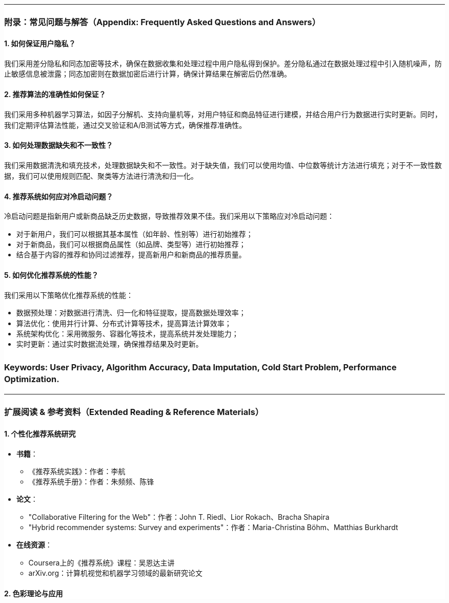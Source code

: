 -------------------------

### 附录：常见问题与解答（Appendix: Frequently Asked Questions and Answers）

#### 1. 如何保证用户隐私？

我们采用差分隐私和同态加密等技术，确保在数据收集和处理过程中用户隐私得到保护。差分隐私通过在数据处理过程中引入随机噪声，防止敏感信息被泄露；同态加密则在数据加密后进行计算，确保计算结果在解密后仍然准确。

#### 2. 推荐算法的准确性如何保证？

我们采用多种机器学习算法，如因子分解机、支持向量机等，对用户特征和商品特征进行建模，并结合用户行为数据进行实时更新。同时，我们定期评估算法性能，通过交叉验证和A/B测试等方式，确保推荐准确性。

#### 3. 如何处理数据缺失和不一致性？

我们采用数据清洗和填充技术，处理数据缺失和不一致性。对于缺失值，我们可以使用均值、中位数等统计方法进行填充；对于不一致性数据，我们可以使用规则匹配、聚类等方法进行清洗和归一化。

#### 4. 推荐系统如何应对冷启动问题？

冷启动问题是指新用户或新商品缺乏历史数据，导致推荐效果不佳。我们采用以下策略应对冷启动问题：
- 对于新用户，我们可以根据其基本属性（如年龄、性别等）进行初始推荐；
- 对于新商品，我们可以根据商品属性（如品牌、类型等）进行初始推荐；
- 结合基于内容的推荐和协同过滤推荐，提高新用户和新商品的推荐质量。

#### 5. 如何优化推荐系统的性能？

我们采用以下策略优化推荐系统的性能：
- 数据预处理：对数据进行清洗、归一化和特征提取，提高数据处理效率；
- 算法优化：使用并行计算、分布式计算等技术，提高算法计算效率；
- 系统架构优化：采用微服务、容器化等技术，提高系统并发处理能力；
- 实时更新：通过实时数据流处理，确保推荐结果及时更新。

### Keywords: User Privacy, Algorithm Accuracy, Data Imputation, Cold Start Problem, Performance Optimization.

-------------------------

### 扩展阅读 & 参考资料（Extended Reading & Reference Materials）

#### 1. 个性化推荐系统研究

- **书籍**：
  - 《推荐系统实践》：作者：李航
  - 《推荐系统手册》：作者：朱频频、陈锋

- **论文**：
  - "Collaborative Filtering for the Web"：作者：John T. Riedl、Lior Rokach、Bracha Shapira
  - "Hybrid recommender systems: Survey and experiments"：作者：Maria-Christina Böhm、Matthias Burkhardt

- **在线资源**：
  - Coursera上的《推荐系统》课程：吴恩达主讲
  - arXiv.org：计算机视觉和机器学习领域的最新研究论文

#### 2. 色彩理论与应用
